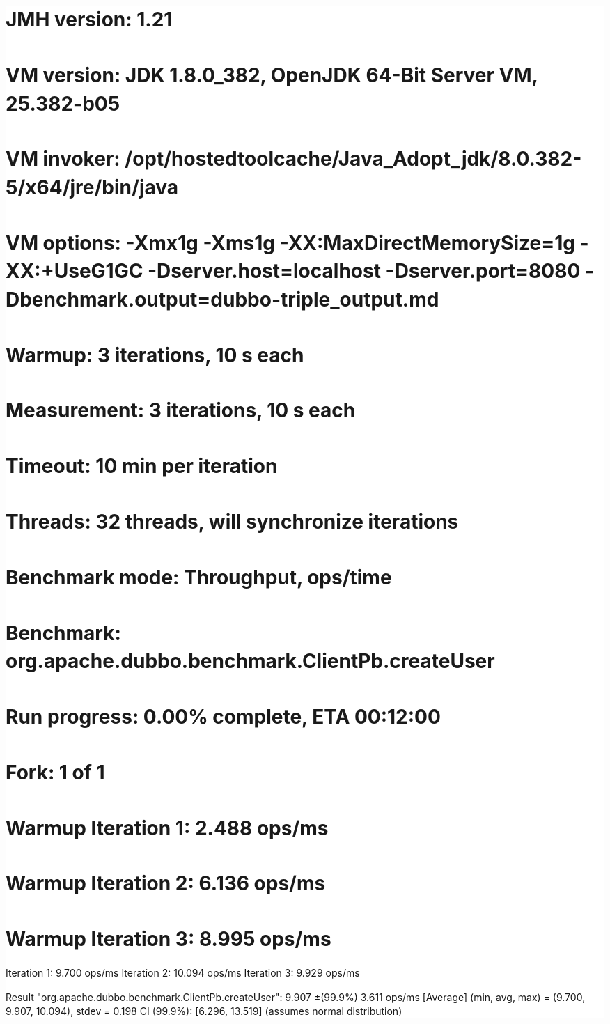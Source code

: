 # JMH version: 1.21
# VM version: JDK 1.8.0_382, OpenJDK 64-Bit Server VM, 25.382-b05
# VM invoker: /opt/hostedtoolcache/Java_Adopt_jdk/8.0.382-5/x64/jre/bin/java
# VM options: -Xmx1g -Xms1g -XX:MaxDirectMemorySize=1g -XX:+UseG1GC -Dserver.host=localhost -Dserver.port=8080 -Dbenchmark.output=dubbo-triple_output.md
# Warmup: 3 iterations, 10 s each
# Measurement: 3 iterations, 10 s each
# Timeout: 10 min per iteration
# Threads: 32 threads, will synchronize iterations
# Benchmark mode: Throughput, ops/time
# Benchmark: org.apache.dubbo.benchmark.ClientPb.createUser

# Run progress: 0.00% complete, ETA 00:12:00
# Fork: 1 of 1
# Warmup Iteration   1: 2.488 ops/ms
# Warmup Iteration   2: 6.136 ops/ms
# Warmup Iteration   3: 8.995 ops/ms
Iteration   1: 9.700 ops/ms
Iteration   2: 10.094 ops/ms
Iteration   3: 9.929 ops/ms


Result "org.apache.dubbo.benchmark.ClientPb.createUser":
  9.907 ±(99.9%) 3.611 ops/ms [Average]
  (min, avg, max) = (9.700, 9.907, 10.094), stdev = 0.198
  CI (99.9%): [6.296, 13.519] (assumes normal distribution)
